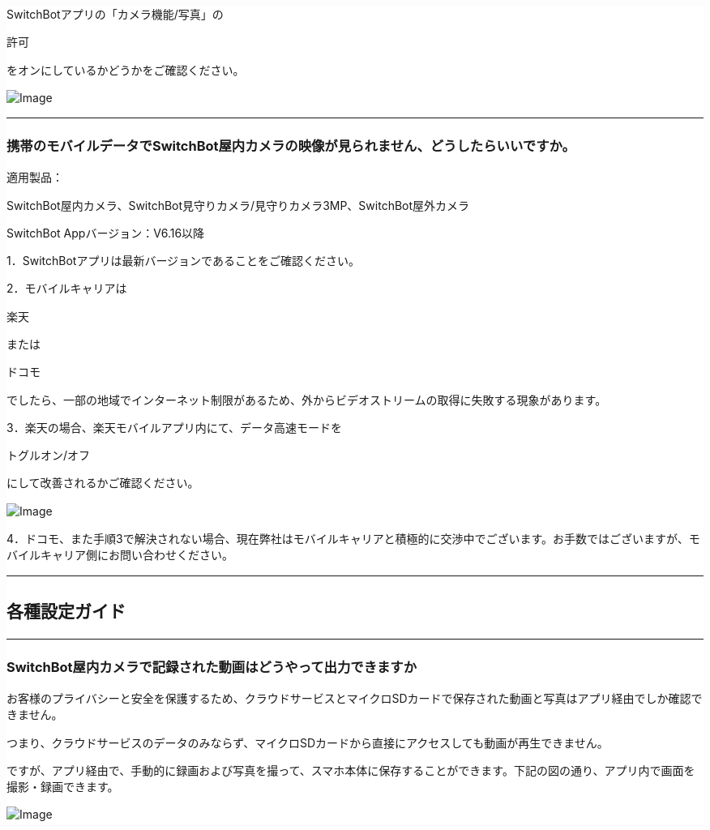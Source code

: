 SwitchBotアプリの「カメラ機能/写真」の

許可

をオンにしているかどうかをご確認ください。

![Image](https://support.switch-bot.com/hc/article_attachments/4410377790103/mceclip0.png)



---
### 携帯のモバイルデータでSwitchBot屋内カメラの映像が見られません、どうしたらいいですか。

適用製品：

SwitchBot屋内カメラ、SwitchBot見守りカメラ/見守りカメラ3MP、SwitchBot屋外カメラ

SwitchBot Appバージョン：V6.16以降

1．SwitchBotアプリは最新バージョンであることをご確認ください。

2．モバイルキャリアは

楽天

または

ドコモ

でしたら、一部の地域でインターネット制限があるため、外からビデオストリームの取得に失敗する現象があります。

3．楽天の場合、楽天モバイルアプリ内にて、データ高速モードを

トグルオン/オフ

にして改善されるかご確認ください。

![Image](https://support.switch-bot.com/hc/article_attachments/10458102291863)

4．ドコモ、また手順3で解決されない場合、現在弊社はモバイルキャリアと積極的に交渉中でございます。お手数ではございますが、モバイルキャリア側にお問い合わせください。





---

## 各種設定ガイド

---
### SwitchBot屋内カメラで記録された動画はどうやって出力できますか

お客様のプライバシーと安全を保護するため、クラウドサービスとマイクロSDカードで保存された動画と写真はアプリ経由でしか確認できません。

つまり、クラウドサービスのデータのみならず、マイクロSDカードから直接にアクセスしても動画が再生できません。

ですが、アプリ経由で、手動的に録画および写真を撮って、スマホ本体に保存することができます。下記の図の通り、アプリ内で画面を撮影・録画できます。

![Image](https://support.switch-bot.com/hc/article_attachments/4403593974807/Snipaste_2021-07-02_17-11-02.png)

